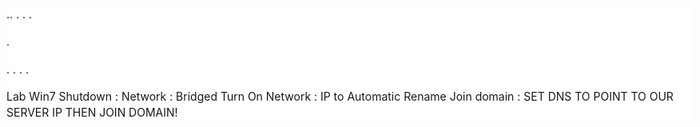 ..
.
.
.

.

.
.
.
.

Lab
Win7
Shutdown : Network : Bridged
Turn On
Network : IP to Automatic
Rename
Join domain : SET DNS TO POINT TO OUR SERVER IP THEN JOIN DOMAIN!